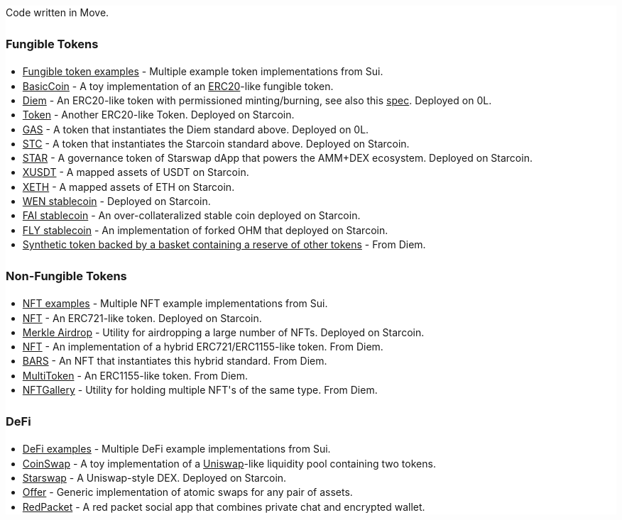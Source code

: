 Code written in Move.

### Fungible Tokens

- [Fungible token examples](https://github.com/MystenLabs/sui/tree/main/sui_programmability/examples/fungible_tokens) - Multiple example token implementations from Sui.
- [BasicCoin](https://github.com/move-language/move/tree/main/language/documentation/examples/experimental/basic-coin) - A toy implementation of an [ERC20](https://ethereum.org/en/developers/docs/standards/tokens/erc-20/)-like fungible token.
- [Diem](https://github.com/OLSF/libra/blob/main/language/diem-framework/modules/Diem.move) - An ERC20-like token with permissioned minting/burning, see also this [spec](https://github.com/diem/dip/blob/main/dips/dip-20.md). Deployed on 0L.
- [Token](https://github.com/starcoinorg/starcoin-framework/blob/main/sources/Token.move) - Another ERC20-like Token. Deployed on Starcoin.
- [GAS](https://github.com/OLSF/libra/blob/main/language/diem-framework/modules/0L/GAS.move) - A token that instantiates the Diem standard above. Deployed on 0L.
- [STC](https://github.com/starcoinorg/starcoin-framework/blob/main/sources/STC.move) - A token that instantiates the Starcoin standard above. Deployed on Starcoin.
- [STAR](https://github.com/Elements-Studio/starswap-core/blob/master/sources/gov/STAR.move) - A governance token of Starswap dApp that powers the AMM+DEX ecosystem. Deployed on Starcoin.
- [XUSDT](https://github.com/Elements-Studio/poly-stc-contracts/blob/master/sources/asset/erc20/XUSDT.move) - A mapped assets of USDT on Starcoin.
- [XETH](https://github.com/Elements-Studio/poly-stc-contracts/blob/master/sources/asset/erc20/XETH.move) - A mapped assets of ETH on Starcoin.
- [WEN stablecoin](https://github.com/wenwenprotocol/wen-protocol) - Deployed on Starcoin.
- [FAI stablecoin](https://github.com/BFlyFinance/FAI) - An over-collateralized stable coin deployed on Starcoin.
- [FLY stablecoin](https://github.com/BFlyFinance/FLY) - An implementation of forked OHM that deployed on Starcoin.
- [Synthetic token backed by a basket containing a reserve of other tokens](https://github.com/OLSF/libra/blob/main/language/diem-framework/modules/XDX.move) - From Diem.

### Non-Fungible Tokens

- [NFT examples](https://github.com/MystenLabs/sui/tree/main/sui_programmability/examples/nfts) - Multiple NFT example implementations from Sui.
- [NFT](https://github.com/starcoinorg/starcoin-framework/blob/main/sources/NFT.move) - An ERC721-like token. Deployed on Starcoin.
- [Merkle Airdrop](https://github.com/starcoinorg/starcoin-framework/blob/main/sources/MerkleNFT.move) - Utility for airdropping a large number of NFTs. Deployed on Starcoin.
- [NFT](https://github.com/diem/diem/blob/main/diem-move/diem-framework/experimental/sources/NFT.move) - An implementation of a hybrid ERC721/ERC1155-like token. From Diem.
- [BARS](https://github.com/diem/diem/blob/main/diem-move/diem-framework/experimental/sources/BARS.move) - An NFT that instantiates this hybrid standard. From Diem.
- [MultiToken](https://github.com/diem/diem/blob/main/diem-move/diem-framework/experimental/sources/MultiToken.move) - An ERC1155-like token. From Diem.
- [NFTGallery](https://github.com/diem/diem/blob/main/diem-move/diem-framework/experimental/sources/NFTGallery.move) - Utility for holding multiple NFT's of the same type. From Diem.

### DeFi

- [DeFi examples](https://github.com/MystenLabs/sui/tree/main/sui_programmability/examples/defi) - Multiple DeFi example implementations from Sui.
- [CoinSwap](https://github.com/move-language/move/tree/main/language/documentation/examples/experimental/coin-swap) - A toy implementation of a [Uniswap](https://uniswap.org/)-like liquidity pool containing two tokens.
- [Starswap](https://github.com/Elements-Studio/starswap-core) - A Uniswap-style DEX. Deployed on Starcoin.
- [Offer](https://github.com/move-language/move/blob/main/language/move-stdlib/nursery/sources/offer.move) - Generic implementation of atomic swaps for any pair of assets.
- [RedPacket](https://github.com/coming-chat/red-packet) - A red packet social app that combines private chat and encrypted wallet.
